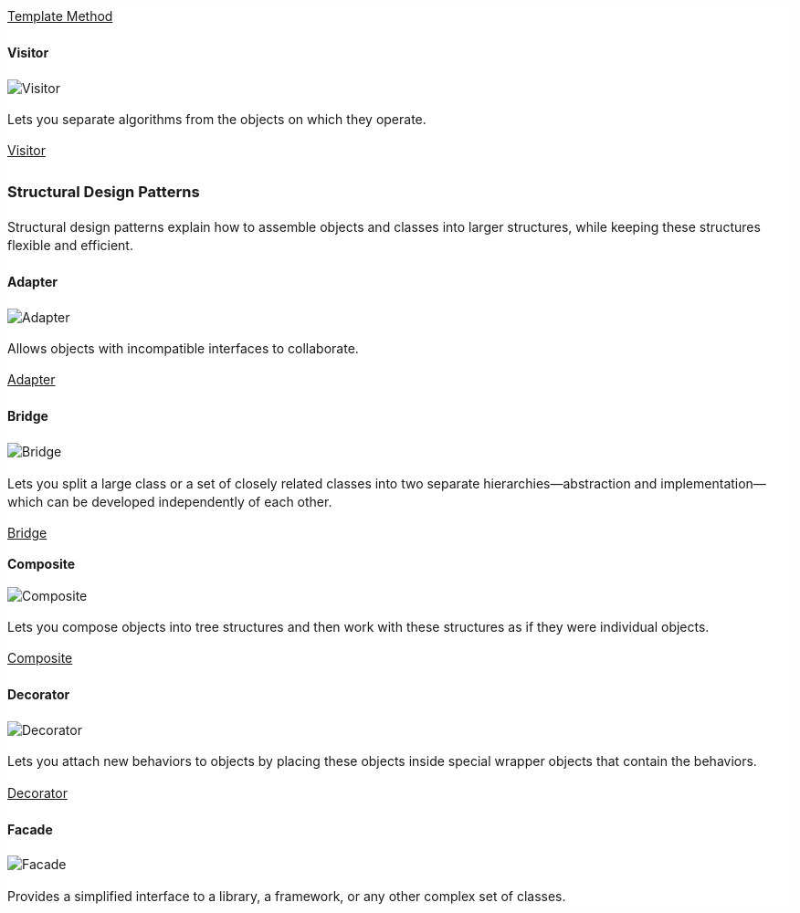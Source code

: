 [Template Method](template_method.md)

#### Visitor

![Visitor](https://refactoring.guru/images/patterns/cards/visitor-mini.png)

Lets you separate algorithms from the objects on which they operate.

[Visitor](visitor.md)

### Structural Design Patterns

Structural design patterns explain how to assemble objects and classes into larger structures, while keeping these structures flexible and efficient.

#### Adapter

![Adapter](https://refactoring.guru/images/patterns/cards/adapter-mini.png)

Allows objects with incompatible interfaces to collaborate.

[Adapter](adapter.md)

#### Bridge

![Bridge](https://refactoring.guru/images/patterns/cards/bridge-mini.png)

Lets you split a large class or a set of closely related classes into two separate hierarchies—abstraction and implementation—which can be developed independently of each other.

[Bridge](bridge.md)

**Composite**

![Composite](https://refactoring.guru/images/patterns/cards/composite-mini.png)

Lets you compose objects into tree structures and then work with these structures as if they were individual objects.

[Composite](composite.md)

#### Decorator

![Decorator](https://refactoring.guru/images/patterns/cards/decorator-mini.png)

Lets you attach new behaviors to objects by placing these objects inside special wrapper objects that contain the behaviors.

[Decorator](decorator.md)

#### Facade

![Facade](https://refactoring.guru/images/patterns/cards/facade-mini.png)

Provides a simplified interface to a library, a framework, or any other complex set of classes.
